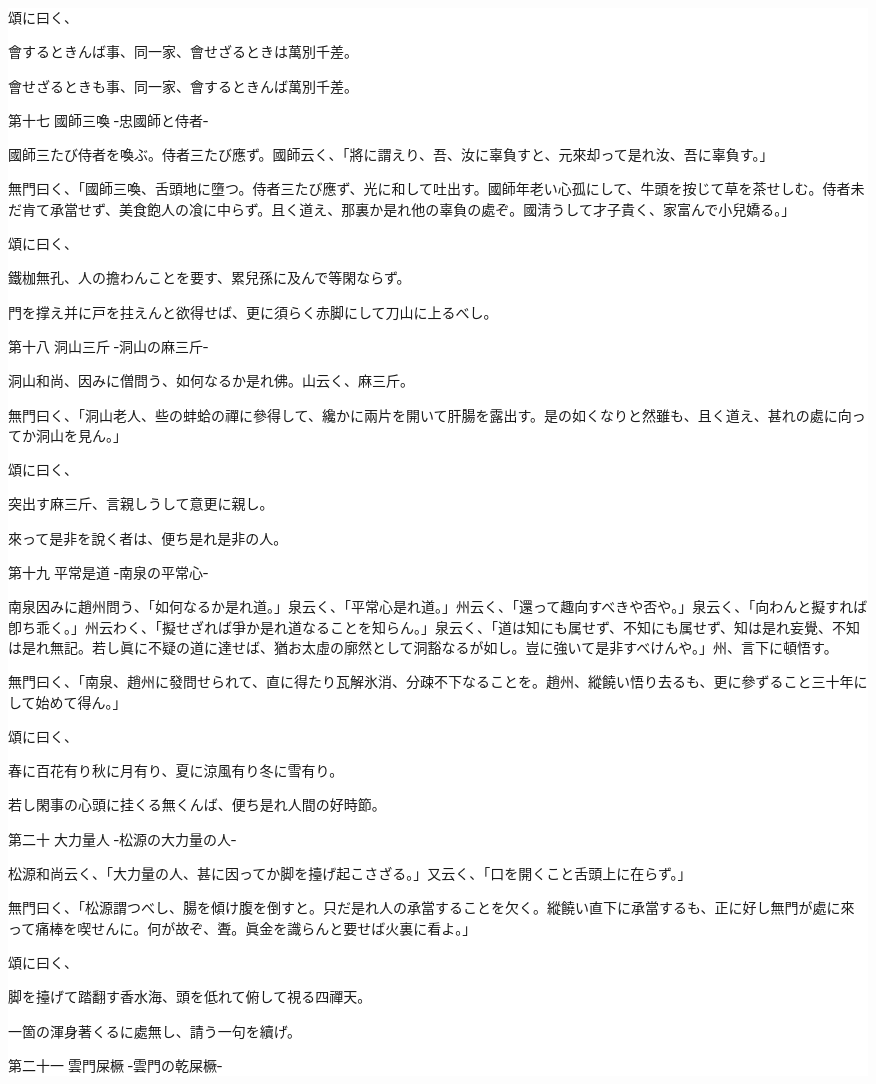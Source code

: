  頌に曰く、  

會するときんば事、同一家、會せざるときは萬別千差。  

會せざるときも事、同一家、會するときんば萬別千差。  

  

第十七 國師三喚 ‐忠國師と侍者‐  

 國師三たび侍者を喚ぶ。侍者三たび應ず。國師云く、「將に謂えり、吾、汝に辜負すと、元來却って是れ汝、吾に辜負す。」  

 無門曰く、「國師三喚、舌頭地に墮つ。侍者三たび應ず、光に和して吐出す。國師年老い心孤にして、牛頭を按じて草を茶せしむ。侍者未だ肯て承當せず、美食飽人の飡に中らず。且く道え、那裏か是れ他の辜負の處ぞ。國淸うして才子貴く、家富んで小兒嬌る。」  

 頌に曰く、  

鐵枷無孔、人の擔わんことを要す、累兒孫に及んで等閑ならず。  

門を撑え并に戸を拄えんと欲得せば、更に須らく赤脚にして刀山に上るべし。  

  

第十八 洞山三斤 ‐洞山の麻三斤‐  

 洞山和尚、因みに僧問う、如何なるか是れ佛。山云く、麻三斤。  

 無門曰く、「洞山老人、些の蚌蛤の禪に參得して、纔かに兩片を開いて肝腸を露出す。是の如くなりと然雖も、且く道え、甚れの處に向ってか洞山を見ん。」  

 頌に曰く、  

突出す麻三斤、言親しうして意更に親し。  

來って是非を說く者は、便ち是れ是非の人。  

  

第十九 平常是道 ‐南泉の平常心‐  

 南泉因みに趙州問う、「如何なるか是れ道。」泉云く、「平常心是れ道。」州云く、「還って趣向すべきや否や。」泉云く、「向わんと擬すれば卽ち乖く。」州云わく、「擬せざれば爭か是れ道なることを知らん。」泉云く、「道は知にも属せず、不知にも属せず、知は是れ妄覺、不知は是れ無記。若し眞に不疑の道に達せば、猶お太虛の廓然として洞豁なるが如し。豈に強いて是非すべけんや。」州、言下に頓悟す。  

 無門曰く、「南泉、趙州に發問せられて、直に得たり瓦解氷消、分疎不下なることを。趙州、縱饒い悟り去るも、更に參ずること三十年にして始めて得ん。」  

 頌に曰く、  

春に百花有り秋に月有り、夏に涼風有り冬に雪有り。  

若し閑事の心頭に挂くる無くんば、便ち是れ人間の好時節。  

  

第二十 大力量人 ‐松源の大力量の人‐  

 松源和尚云く、「大力量の人、甚に因ってか脚を擡げ起こさざる。」又云く、「口を開くこと舌頭上に在らず。」  

 無門曰く、「松源謂つべし、腸を傾け腹を倒すと。只だ是れ人の承當することを欠く。縱饒い直下に承當するも、正に好し無門が處に來って痛棒を喫せんに。何が故ぞ、聻。眞金を識らんと要せば火裏に看よ。」  

 頌に曰く、  

脚を擡げて踏翻す香水海、頭を低れて俯して視る四禪天。  

一箇の渾身著くるに處無し、請う一句を續げ。  

  

第二十一 雲門屎橛 ‐雲門の乾屎橛‐  
